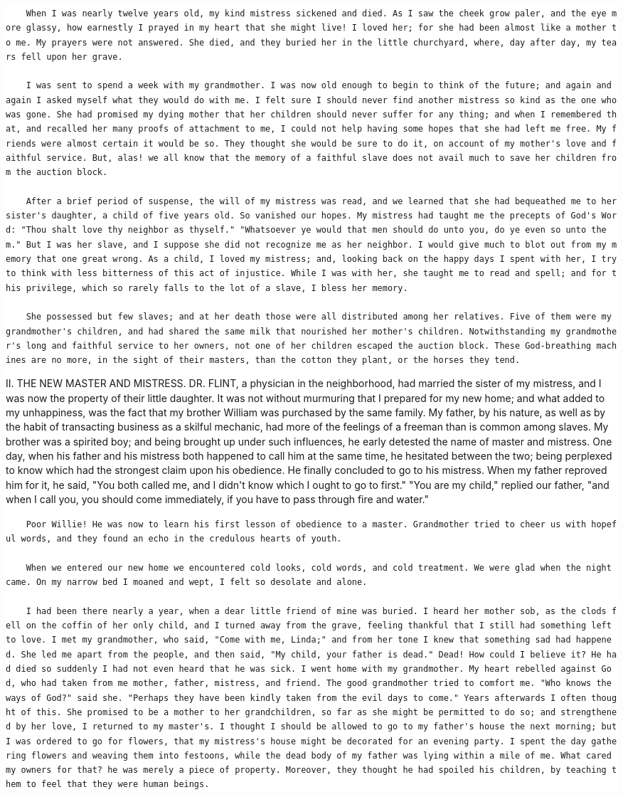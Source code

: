         When I was nearly twelve years old, my kind mistress sickened and died. As I saw the cheek grow paler, and the eye more glassy, how earnestly I prayed in my heart that she might live! I loved her; for she had been almost like a mother to me. My prayers were not answered. She died, and they buried her in the little churchyard, where, day after day, my tears fell upon her grave.

        I was sent to spend a week with my grandmother. I was now old enough to begin to think of the future; and again and again I asked myself what they would do with me. I felt sure I should never find another mistress so kind as the one who was gone. She had promised my dying mother that her children should never suffer for any thing; and when I remembered that, and recalled her many proofs of attachment to me, I could not help having some hopes that she had left me free. My friends were almost certain it would be so. They thought she would be sure to do it, on account of my mother's love and faithful service. But, alas! we all know that the memory of a faithful slave does not avail much to save her children from the auction block.

        After a brief period of suspense, the will of my mistress was read, and we learned that she had bequeathed me to her sister's daughter, a child of five years old. So vanished our hopes. My mistress had taught me the precepts of God's Word: "Thou shalt love thy neighbor as thyself." "Whatsoever ye would that men should do unto you, do ye even so unto them." But I was her slave, and I suppose she did not recognize me as her neighbor. I would give much to blot out from my memory that one great wrong. As a child, I loved my mistress; and, looking back on the happy days I spent with her, I try to think with less bitterness of this act of injustice. While I was with her, she taught me to read and spell; and for this privilege, which so rarely falls to the lot of a slave, I bless her memory.

        She possessed but few slaves; and at her death those were all distributed among her relatives. Five of them were my grandmother's children, and had shared the same milk that nourished her mother's children. Notwithstanding my grandmother's long and faithful service to her owners, not one of her children escaped the auction block. These God-breathing machines are no more, in the sight of their masters, than the cotton they plant, or the horses they tend.



II.
THE NEW MASTER AND MISTRESS.
        DR. FLINT, a physician in the neighborhood, had married the sister of my mistress, and I was now the property of their little daughter. It was not without murmuring that I prepared for my new home; and what added to my unhappiness, was the fact that my brother William was purchased by the same family. My father, by his nature, as well as by the habit of transacting business as a skilful mechanic, had more of the feelings of a freeman than is common among slaves. My brother was a spirited boy; and being brought up under such influences, he early detested the name of master and mistress. One day, when his father and his mistress both happened to call him at the same time, he hesitated between the two; being perplexed to know which had the strongest claim upon his obedience. He finally concluded to go to his mistress. When my father reproved him for it, he said, "You both called me, and I didn't know which I ought to go to first."
        "You are my child," replied our father, "and when I call you, you should come immediately, if you have to pass through fire and water."

        Poor Willie! He was now to learn his first lesson of obedience to a master. Grandmother tried to cheer us with hopeful words, and they found an echo in the credulous hearts of youth.

        When we entered our new home we encountered cold looks, cold words, and cold treatment. We were glad when the night came. On my narrow bed I moaned and wept, I felt so desolate and alone.

        I had been there nearly a year, when a dear little friend of mine was buried. I heard her mother sob, as the clods fell on the coffin of her only child, and I turned away from the grave, feeling thankful that I still had something left to love. I met my grandmother, who said, "Come with me, Linda;" and from her tone I knew that something sad had happened. She led me apart from the people, and then said, "My child, your father is dead." Dead! How could I believe it? He had died so suddenly I had not even heard that he was sick. I went home with my grandmother. My heart rebelled against God, who had taken from me mother, father, mistress, and friend. The good grandmother tried to comfort me. "Who knows the ways of God?" said she. "Perhaps they have been kindly taken from the evil days to come." Years afterwards I often thought of this. She promised to be a mother to her grandchildren, so far as she might be permitted to do so; and strengthened by her love, I returned to my master's. I thought I should be allowed to go to my father's house the next morning; but I was ordered to go for flowers, that my mistress's house might be decorated for an evening party. I spent the day gathering flowers and weaving them into festoons, while the dead body of my father was lying within a mile of me. What cared my owners for that? he was merely a piece of property. Moreover, they thought he had spoiled his children, by teaching them to feel that they were human beings.
